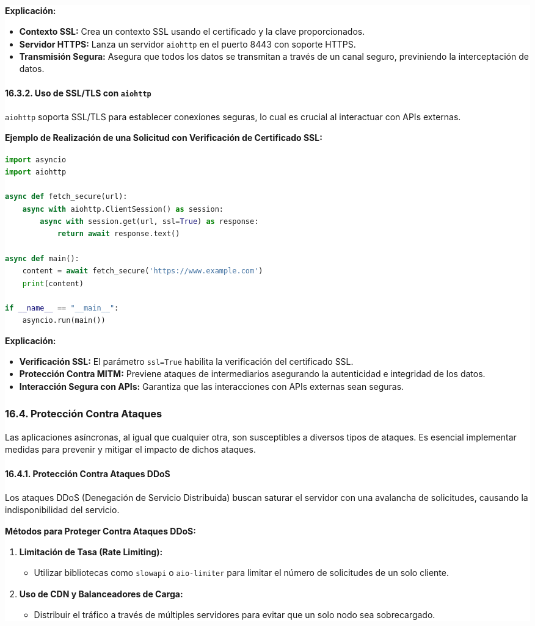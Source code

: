 **Explicación:**

- **Contexto SSL:** Crea un contexto SSL usando el certificado y la clave proporcionados.
- **Servidor HTTPS:** Lanza un servidor `aiohttp` en el puerto 8443 con soporte HTTPS.
- **Transmisión Segura:** Asegura que todos los datos se transmitan a través de un canal seguro, previniendo la interceptación de datos.

#### **16.3.2. Uso de SSL/TLS con `aiohttp`**

`aiohttp` soporta SSL/TLS para establecer conexiones seguras, lo cual es crucial al interactuar con APIs externas.

**Ejemplo de Realización de una Solicitud con Verificación de Certificado SSL:**

```python
import asyncio
import aiohttp

async def fetch_secure(url):
    async with aiohttp.ClientSession() as session:
        async with session.get(url, ssl=True) as response:
            return await response.text()

async def main():
    content = await fetch_secure('https://www.example.com')
    print(content)

if __name__ == "__main__":
    asyncio.run(main())
```

**Explicación:**

- **Verificación SSL:** El parámetro `ssl=True` habilita la verificación del certificado SSL.
- **Protección Contra MITM:** Previene ataques de intermediarios asegurando la autenticidad e integridad de los datos.
- **Interacción Segura con APIs:** Garantiza que las interacciones con APIs externas sean seguras.

### **16.4. Protección Contra Ataques**

Las aplicaciones asíncronas, al igual que cualquier otra, son susceptibles a diversos tipos de ataques. Es esencial implementar medidas para prevenir y mitigar el impacto de dichos ataques.

#### **16.4.1. Protección Contra Ataques DDoS**

Los ataques DDoS (Denegación de Servicio Distribuida) buscan saturar el servidor con una avalancha de solicitudes, causando la indisponibilidad del servicio.

**Métodos para Proteger Contra Ataques DDoS:**

1. **Limitación de Tasa (Rate Limiting):**
   - Utilizar bibliotecas como `slowapi` o `aio-limiter` para limitar el número de solicitudes de un solo cliente.

2. **Uso de CDN y Balanceadores de Carga:**
   - Distribuir el tráfico a través de múltiples servidores para evitar que un solo nodo sea sobrecargado.
